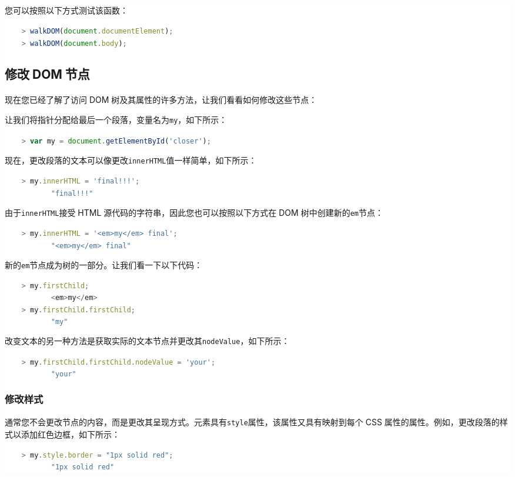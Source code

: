 您可以按照以下方式测试该函数：

```js
    > walkDOM(document.documentElement); 
    > walkDOM(document.body); 

```

## 修改 DOM 节点

现在您已经了解了访问 DOM 树及其属性的许多方法，让我们看看如何修改这些节点：

让我们将指针分配给最后一个段落，变量名为`my`，如下所示：

```js
    > var my = document.getElementById('closer'); 

```

现在，更改段落的文本可以像更改`innerHTML`值一样简单，如下所示：

```js
    > my.innerHTML = 'final!!!'; 
           "final!!!" 

```

由于`innerHTML`接受 HTML 源代码的字符串，因此您也可以按照以下方式在 DOM 树中创建新的`em`节点：

```js
    > my.innerHTML = '<em>my</em> final'; 
           "<em>my</em> final" 

```

新的`em`节点成为树的一部分。让我们看一下以下代码：

```js
    > my.firstChild; 
           <em>my</em> 
    > my.firstChild.firstChild; 
           "my" 

```

改变文本的另一种方法是获取实际的文本节点并更改其`nodeValue`，如下所示：

```js
    > my.firstChild.firstChild.nodeValue = 'your'; 
           "your" 

```

### 修改样式

通常您不会更改节点的内容，而是更改其呈现方式。元素具有`style`属性，该属性又具有映射到每个 CSS 属性的属性。例如，更改段落的样式以添加红色边框，如下所示：

```js
    > my.style.border = "1px solid red"; 
           "1px solid red" 

```
